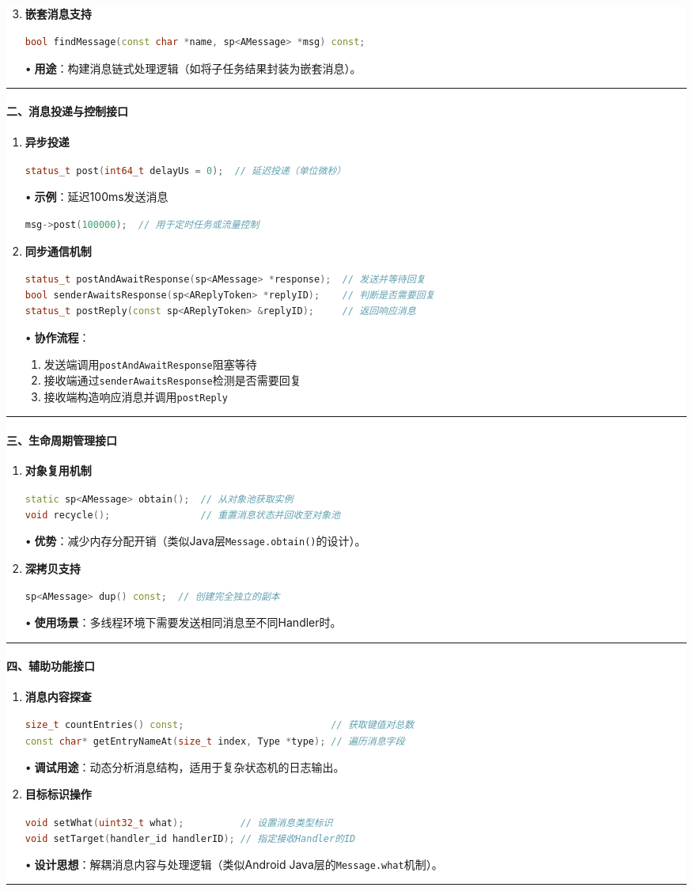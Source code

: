 3. **嵌套消息支持**  
   ```c++
   bool findMessage(const char *name, sp<AMessage> *msg) const;
   ```
   • **用途**：构建消息链式处理逻辑（如将子任务结果封装为嵌套消息）。

---

#### 二、消息投递与控制接口
1. **异步投递**  
   ```c++
   status_t post(int64_t delayUs = 0);  // 延迟投递（单位微秒）
   ```
   • **示例**：延迟100ms发送消息  
     ```c++
     msg->post(100000);  // 用于定时任务或流量控制
     ```

2. **同步通信机制**  
   ```c++
   status_t postAndAwaitResponse(sp<AMessage> *response);  // 发送并等待回复
   bool senderAwaitsResponse(sp<AReplyToken> *replyID);    // 判断是否需要回复
   status_t postReply(const sp<AReplyToken> &replyID);     // 返回响应消息
   ```
   • **协作流程**：  
     1. 发送端调用`postAndAwaitResponse`阻塞等待  
     2. 接收端通过`senderAwaitsResponse`检测是否需要回复  
     3. 接收端构造响应消息并调用`postReply`

---

#### 三、生命周期管理接口
1. **对象复用机制**  
   ```c++
   static sp<AMessage> obtain();  // 从对象池获取实例
   void recycle();                // 重置消息状态并回收至对象池
   ```
   • **优势**：减少内存分配开销（类似Java层`Message.obtain()`的设计）。

2. **深拷贝支持**  
   ```c++
   sp<AMessage> dup() const;  // 创建完全独立的副本
   ```
   • **使用场景**：多线程环境下需要发送相同消息至不同Handler时。

---

#### 四、辅助功能接口
1. **消息内容探查**  
   ```c++
   size_t countEntries() const;                          // 获取键值对总数
   const char* getEntryNameAt(size_t index, Type *type); // 遍历消息字段
   ```
   • **调试用途**：动态分析消息结构，适用于复杂状态机的日志输出。

2. **目标标识操作**  
   ```c++
   void setWhat(uint32_t what);          // 设置消息类型标识
   void setTarget(handler_id handlerID); // 指定接收Handler的ID
   ```
   • **设计思想**：解耦消息内容与处理逻辑（类似Android Java层的`Message.what`机制）。

---